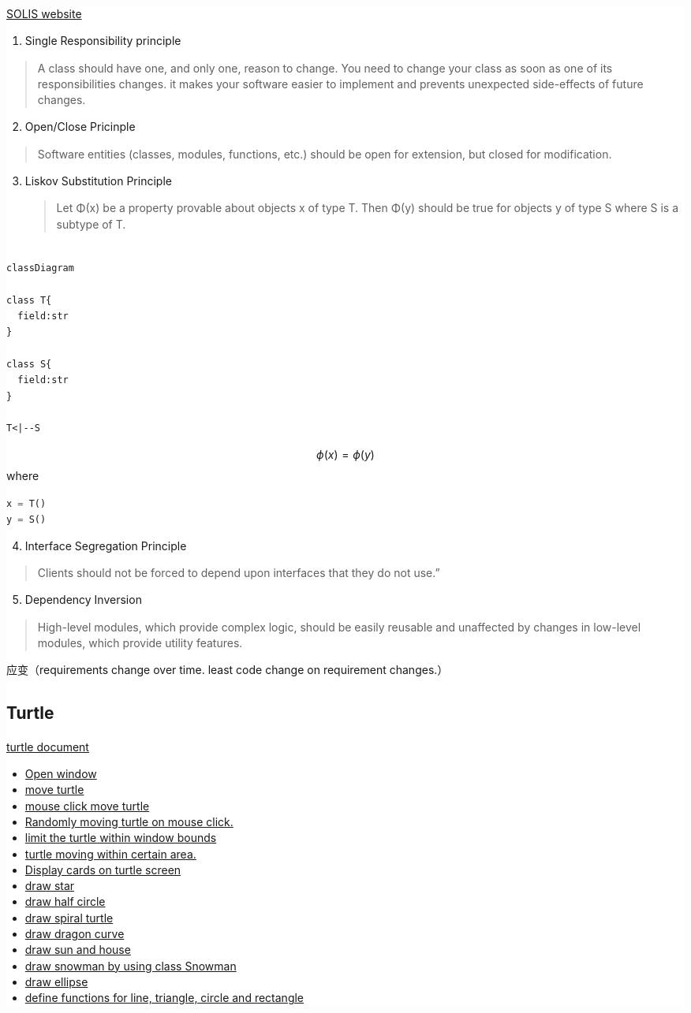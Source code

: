 [SOLIS website](https://stackify.com/solid-design-principles/)

1. Single Responsibility principle
  >A class should have one, and only one, reason to change. You need to change your class as soon as one of its responsibilities changes. it makes your software easier to implement and prevents unexpected side-effects of future changes.
2. Open/Close Pricinple
  >Software entities (classes, modules, functions, etc.) should be open for extension, but closed for modification.
3. Liskov Substitution Principle
   >Let Φ(x) be a property provable about objects x of type T. Then Φ(y) should be true for objects y of type S where S is a subtype of T.

```mermaid

classDiagram

class T{
  field:str
}

class S{
  field:str
}

T<|--S
```

$$ \phi (x) = \phi (y) $$
where 

```py
x = T()
y = S()
```

4. Interface Segregation Principle
  >Clients should not be forced to depend upon interfaces that they do not use.”
5. Dependency Inversion
  >High-level modules, which provide complex logic, should be easily reusable and unaffected by changes in low-level modules, which provide utility features. 
  
应变（requirements change over time. least code change on requirement changes.）

## Turtle
[turtle document](https://docs.python.org/3/library/turtle.html)

* [Open window](../src/myturtle/turtle1.py)
* [move turtle](../src/myturtle/turtle2.py)
* [mouse click move turtle](../src/myturtle/turtle3.py)
* [Randomly moving turtle on mouse click.](../src/myturtle/turtle4.py)
* [limit the turtle within window bounds](../src/myturtle/turtle5.py)
* [turtle moving within certain area.](../src/myturtle/turtle6.py)
* [Display cards on turtle screen](../src/myturtle/turtle7.py)
* [draw star](../src/myturtle/turtle8.py)
* [draw half circle](../src/myturtle/turtle9.py)
* [draw spiral turtle](../src/myturtle/turtle10.py)
* [draw dragon curve](../src/myturtle/dragonCurve.py)
* [draw sun and house](../src/snowman/drawSun.py)
* [draw snowman by using class Snowman](../src/myclass/drawSnowMan.py)
* [draw ellipse](../src/myturtle/ellipse.py)
* [define functions for line, triangle, circle and rectangle](../src/myturtle/shapes.py)
